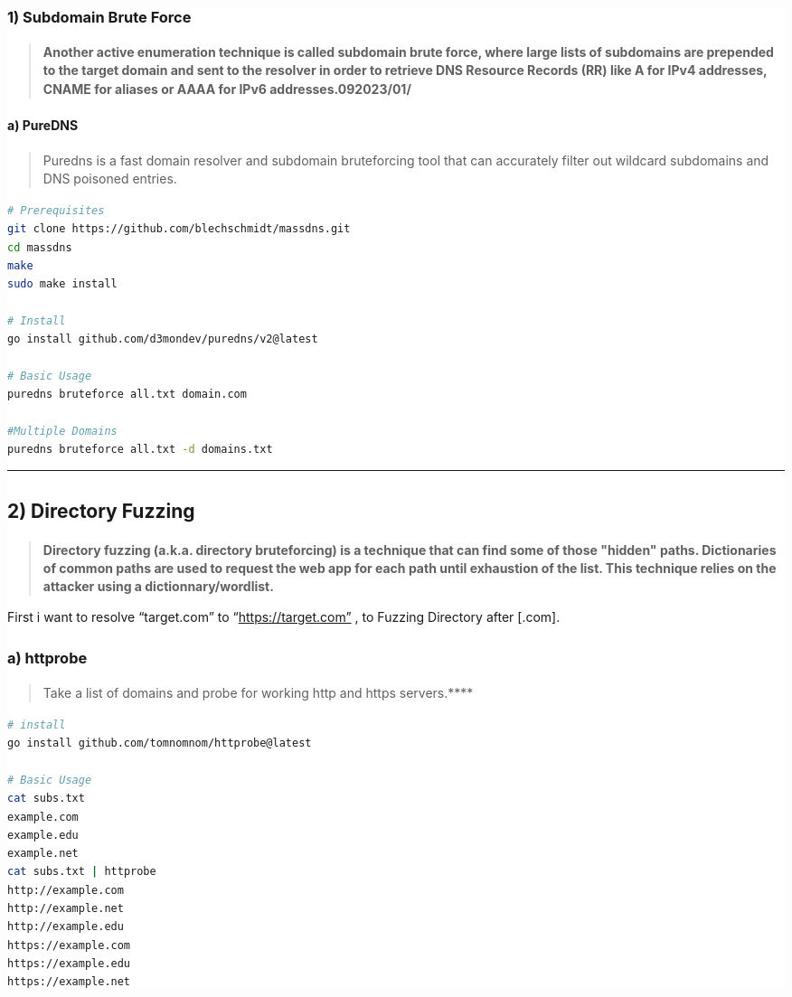 ### 1) Subdomain Brute Force

> **Another active enumeration technique is called subdomain brute force, where large lists of subdomains are prepended to the target domain and sent to the resolver in order to retrieve DNS Resource Records (RR) like A for IPv4 addresses, CNAME for aliases or AAAA for IPv6 addresses.09‏/01‏/2023**

#### a) PureDNS

> Puredns is a fast domain resolver and subdomain bruteforcing tool that can accurately filter out wildcard subdomains and DNS poisoned entries.

```bash
# Prerequisites
git clone https://github.com/blechschmidt/massdns.git
cd massdns
make
sudo make install

# Install
go install github.com/d3mondev/puredns/v2@latest

# Basic Usage
puredns bruteforce all.txt domain.com

#Multiple Domains
puredns bruteforce all.txt -d domains.txt
```

***

## 2) Directory Fuzzing

> **Directory fuzzing (a.k.a. directory bruteforcing) is a technique that can find some of those "hidden" paths. Dictionaries of common paths are used to request the web app for each path until exhaustion of the list. This technique relies on the attacker using a dictionnary/wordlist.**

First i want to resolve “target.com” to “https://target.com” , to Fuzzing Directory after \[.com].

### a) **httprobe**

> Take a list of domains and probe for working http and https servers.\*\*\*\*

```bash
# install
go install github.com/tomnomnom/httprobe@latest

# Basic Usage
cat subs.txt
example.com
example.edu
example.net
cat subs.txt | httprobe
http://example.com
http://example.net
http://example.edu
https://example.com
https://example.edu
https://example.net
```
